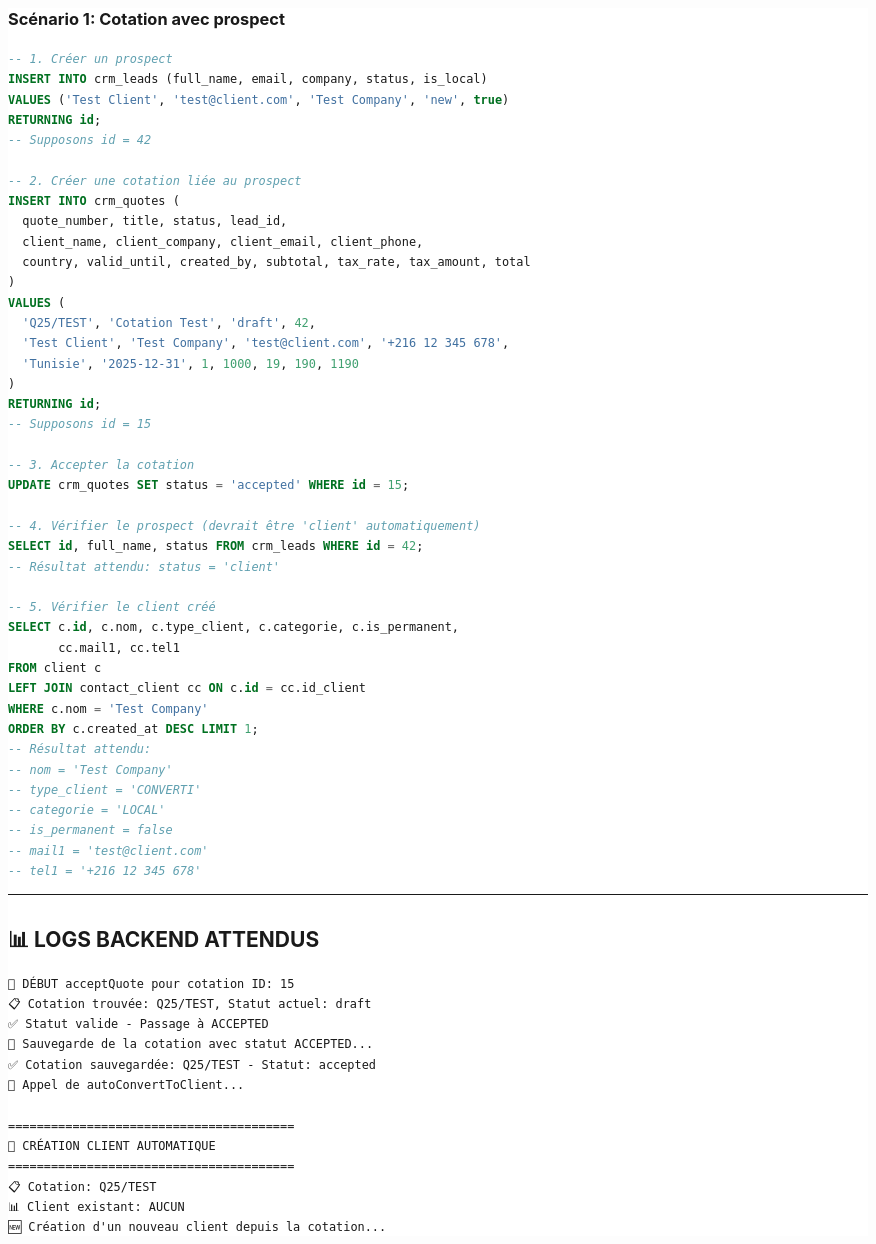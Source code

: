 ### **Scénario 1: Cotation avec prospect**

```sql
-- 1. Créer un prospect
INSERT INTO crm_leads (full_name, email, company, status, is_local)
VALUES ('Test Client', 'test@client.com', 'Test Company', 'new', true)
RETURNING id;
-- Supposons id = 42

-- 2. Créer une cotation liée au prospect
INSERT INTO crm_quotes (
  quote_number, title, status, lead_id,
  client_name, client_company, client_email, client_phone,
  country, valid_until, created_by, subtotal, tax_rate, tax_amount, total
)
VALUES (
  'Q25/TEST', 'Cotation Test', 'draft', 42,
  'Test Client', 'Test Company', 'test@client.com', '+216 12 345 678',
  'Tunisie', '2025-12-31', 1, 1000, 19, 190, 1190
)
RETURNING id;
-- Supposons id = 15

-- 3. Accepter la cotation
UPDATE crm_quotes SET status = 'accepted' WHERE id = 15;

-- 4. Vérifier le prospect (devrait être 'client' automatiquement)
SELECT id, full_name, status FROM crm_leads WHERE id = 42;
-- Résultat attendu: status = 'client'

-- 5. Vérifier le client créé
SELECT c.id, c.nom, c.type_client, c.categorie, c.is_permanent,
       cc.mail1, cc.tel1
FROM client c
LEFT JOIN contact_client cc ON c.id = cc.id_client
WHERE c.nom = 'Test Company'
ORDER BY c.created_at DESC LIMIT 1;
-- Résultat attendu:
-- nom = 'Test Company'
-- type_client = 'CONVERTI'
-- categorie = 'LOCAL'
-- is_permanent = false
-- mail1 = 'test@client.com'
-- tel1 = '+216 12 345 678'
```

---

## 📊 **LOGS BACKEND ATTENDUS**

```
🎯 DÉBUT acceptQuote pour cotation ID: 15
📋 Cotation trouvée: Q25/TEST, Statut actuel: draft
✅ Statut valide - Passage à ACCEPTED
💾 Sauvegarde de la cotation avec statut ACCEPTED...
✅ Cotation sauvegardée: Q25/TEST - Statut: accepted
🚀 Appel de autoConvertToClient...

========================================
🔄 CRÉATION CLIENT AUTOMATIQUE
========================================
📋 Cotation: Q25/TEST
📊 Client existant: AUCUN
🆕 Création d'un nouveau client depuis la cotation...
```